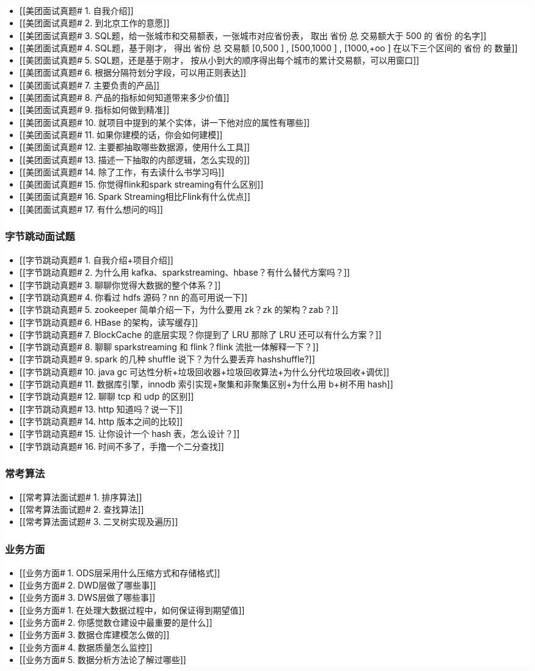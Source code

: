 * [[美团面试真题# 1. 自我介绍]]
* [[美团面试真题# 2. 到北京工作的意愿]]
* [[美团面试真题# 3. SQL题，给一张城市和交易额表，一张城市对应省份表， 取出 省份 总 交易额大于 500 的 省份 的名字]]
* [[美团面试真题# 4. SQL题，基于刚才， 得出 省份 总 交易额 [0,500 ] , [500,1000 ] , [1000,+oo ] 在以下三个区间的 省份 的 数量]]
* [[美团面试真题# 5. SQL题，还是基于刚才， 按从小到大的顺序得出每个城市的累计交易额，可以用窗口]]
* [[美团面试真题# 6. 根据分隔符划分字段，可以用正则表达]]
* [[美团面试真题# 7. 主要负责的产品]]
* [[美团面试真题# 8. 产品的指标如何知道带来多少价值]]
* [[美团面试真题# 9. 指标如何做到精准]]
* [[美团面试真题# 10. 就项目中提到的某个实体，讲一下他对应的属性有哪些]]
* [[美团面试真题# 11. 如果你建模的话，你会如何建模]]
* [[美团面试真题# 12. 主要都抽取哪些数据源，使用什么工具]]
* [[美团面试真题# 13. 描述一下抽取的内部逻辑，怎么实现的]]
* [[美团面试真题# 14. 除了工作，有去读什么书学习吗]]
* [[美团面试真题# 15. 你觉得flink和spark streaming有什么区别]]
* [[美团面试真题# 16. Spark Streaming相比Flink有什么优点]]
* [[美团面试真题# 17. 有什么想问的吗]]


### 字节跳动面试题

* [[字节跳动真题# 1. 自我介绍+项目介绍]]
* [[字节跳动真题# 2. 为什么用 kafka、sparkstreaming、hbase？有什么替代方案吗？]]
* [[字节跳动真题# 3. 聊聊你觉得大数据的整个体系？]]
* [[字节跳动真题# 4. 你看过 hdfs 源码？nn 的高可用说一下]]
* [[字节跳动真题# 5. zookeeper 简单介绍一下，为什么要用 zk？zk 的架构？zab？]]
* [[字节跳动真题# 6. HBase 的架构，读写缓存]]
* [[字节跳动真题# 7. BlockCache 的底层实现？你提到了 LRU 那除了 LRU 还可以有什么方案？]]
* [[字节跳动真题# 8. 聊聊 sparkstreaming 和 flink？flink 流批一体解释一下？]]
* [[字节跳动真题# 9. spark 的几种 shuffle 说下？为什么要丢弃 hashshuffle?]]
* [[字节跳动真题# 10. java gc 可达性分析+垃圾回收器+垃圾回收算法+为什么分代垃圾回收+调优]]
* [[字节跳动真题# 11. 数据库引擎，innodb 索引实现+聚集和非聚集区别+为什么用 b+树不用 hash]]
* [[字节跳动真题# 12. 聊聊 tcp 和 udp 的区别]]
* [[字节跳动真题# 13. http 知道吗？说一下]]
* [[字节跳动真题# 14. http 版本之间的比较]]
* [[字节跳动真题# 15. 让你设计一个 hash 表，怎么设计？]]
* [[字节跳动真题# 16. 时间不多了，手撸一个二分查找]]

### 常考算法

* [[常考算法面试题# 1. 排序算法]]
* [[常考算法面试题# 2. 查找算法]]
* [[常考算法面试题# 3. 二叉树实现及遍历]]

### 业务方面

* [[业务方面# 1. ODS层采用什么压缩方式和存储格式]]
* [[业务方面# 2. DWD层做了哪些事]]
* [[业务方面# 3. DWS层做了哪些事]]
* [[业务方面# 1. 在处理大数据过程中，如何保证得到期望值]]
* [[业务方面# 2. 你感觉数仓建设中最重要的是什么]]
* [[业务方面# 3. 数据仓库建模怎么做的]]
* [[业务方面# 4. 数据质量怎么监控]]
* [[业务方面# 5. 数据分析方法论了解过哪些]]